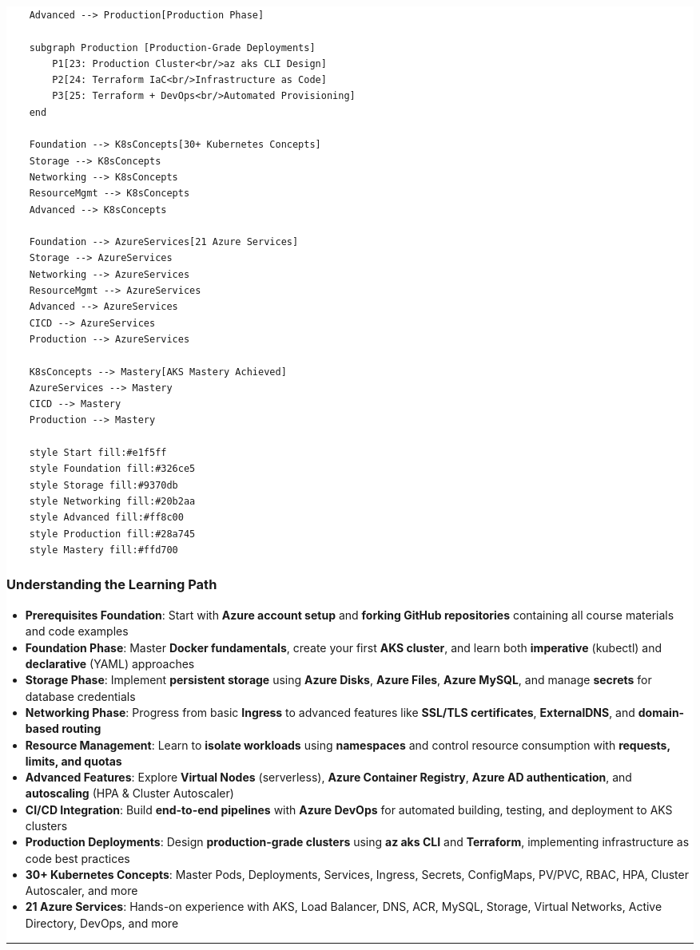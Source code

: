 ```mermaid
    Advanced --> Production[Production Phase]
    
    subgraph Production [Production-Grade Deployments]
        P1[23: Production Cluster<br/>az aks CLI Design]
        P2[24: Terraform IaC<br/>Infrastructure as Code]
        P3[25: Terraform + DevOps<br/>Automated Provisioning]
    end
    
    Foundation --> K8sConcepts[30+ Kubernetes Concepts]
    Storage --> K8sConcepts
    Networking --> K8sConcepts
    ResourceMgmt --> K8sConcepts
    Advanced --> K8sConcepts
    
    Foundation --> AzureServices[21 Azure Services]
    Storage --> AzureServices
    Networking --> AzureServices
    ResourceMgmt --> AzureServices
    Advanced --> AzureServices
    CICD --> AzureServices
    Production --> AzureServices
    
    K8sConcepts --> Mastery[AKS Mastery Achieved]
    AzureServices --> Mastery
    CICD --> Mastery
    Production --> Mastery
    
    style Start fill:#e1f5ff
    style Foundation fill:#326ce5
    style Storage fill:#9370db
    style Networking fill:#20b2aa
    style Advanced fill:#ff8c00
    style Production fill:#28a745
    style Mastery fill:#ffd700
```

### Understanding the Learning Path

- **Prerequisites Foundation**: Start with **Azure account setup** and **forking GitHub repositories** containing all course materials and code examples
- **Foundation Phase**: Master **Docker fundamentals**, create your first **AKS cluster**, and learn both **imperative** (kubectl) and **declarative** (YAML) approaches
- **Storage Phase**: Implement **persistent storage** using **Azure Disks**, **Azure Files**, **Azure MySQL**, and manage **secrets** for database credentials
- **Networking Phase**: Progress from basic **Ingress** to advanced features like **SSL/TLS certificates**, **ExternalDNS**, and **domain-based routing**
- **Resource Management**: Learn to **isolate workloads** using **namespaces** and control resource consumption with **requests, limits, and quotas**
- **Advanced Features**: Explore **Virtual Nodes** (serverless), **Azure Container Registry**, **Azure AD authentication**, and **autoscaling** (HPA & Cluster Autoscaler)
- **CI/CD Integration**: Build **end-to-end pipelines** with **Azure DevOps** for automated building, testing, and deployment to AKS clusters
- **Production Deployments**: Design **production-grade clusters** using **az aks CLI** and **Terraform**, implementing infrastructure as code best practices
- **30+ Kubernetes Concepts**: Master Pods, Deployments, Services, Ingress, Secrets, ConfigMaps, PV/PVC, RBAC, HPA, Cluster Autoscaler, and more
- **21 Azure Services**: Hands-on experience with AKS, Load Balancer, DNS, ACR, MySQL, Storage, Virtual Networks, Active Directory, DevOps, and more

---
